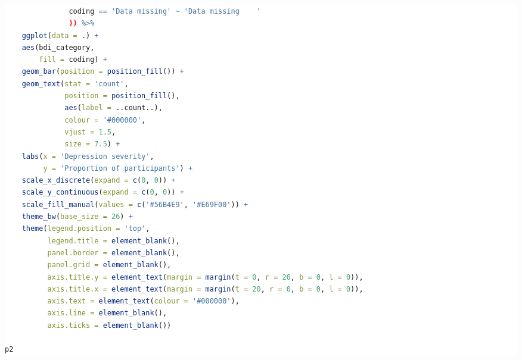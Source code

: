 ```r
               coding == 'Data missing' ~ 'Data missing    '
               )) %>% 
    ggplot(data = .) +
    aes(bdi_category,
        fill = coding) +
    geom_bar(position = position_fill()) +
    geom_text(stat = 'count',
              position = position_fill(),
              aes(label = ..count..),
              colour = '#000000',
              vjust = 1.5,
              size = 7.5) +
    labs(x = 'Depression severity',
         y = 'Proportion of participants') +
    scale_x_discrete(expand = c(0, 0)) +
    scale_y_continuous(expand = c(0, 0)) +
    scale_fill_manual(values = c('#56B4E9', '#E69F00')) +
    theme_bw(base_size = 26) +
    theme(legend.position = 'top',
          legend.title = element_blank(),
          panel.border = element_blank(),
          panel.grid = element_blank(),
          axis.title.y = element_text(margin = margin(t = 0, r = 20, b = 0, l = 0)),
          axis.title.x = element_text(margin = margin(t = 20, r = 0, b = 0, l = 0)),
          axis.text = element_text(colour = '#000000'),
          axis.line = element_blank(),
          axis.ticks = element_blank())

p2
```
